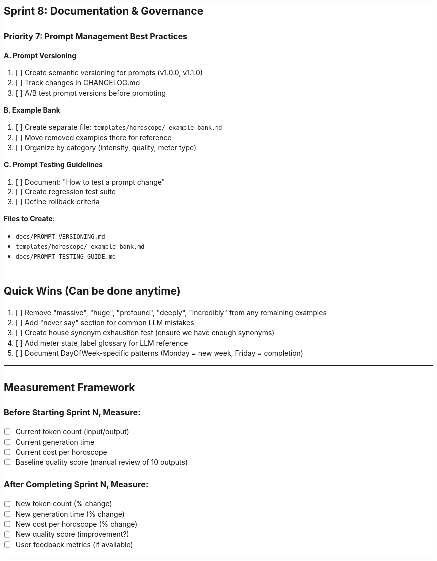 
## Sprint 8: Documentation & Governance

### Priority 7: Prompt Management Best Practices

**A. Prompt Versioning**
1. [ ] Create semantic versioning for prompts (v1.0.0, v1.1.0)
2. [ ] Track changes in CHANGELOG.md
3. [ ] A/B test prompt versions before promoting

**B. Example Bank**
1. [ ] Create separate file: `templates/horoscope/_example_bank.md`
2. [ ] Move removed examples there for reference
3. [ ] Organize by category (intensity, quality, meter type)

**C. Prompt Testing Guidelines**
1. [ ] Document: "How to test a prompt change"
2. [ ] Create regression test suite
3. [ ] Define rollback criteria

**Files to Create**:
- `docs/PROMPT_VERSIONING.md`
- `templates/horoscope/_example_bank.md`
- `docs/PROMPT_TESTING_GUIDE.md`

---

## Quick Wins (Can be done anytime)

1. [ ] Remove "massive", "huge", "profound", "deeply", "incredibly" from any remaining examples
2. [ ] Add "never say" section for common LLM mistakes
3. [ ] Create house synonym exhaustion test (ensure we have enough synonyms)
4. [ ] Add meter state_label glossary for LLM reference
5. [ ] Document DayOfWeek-specific patterns (Monday = new week, Friday = completion)

---

## Measurement Framework

### Before Starting Sprint N, Measure:
- [ ] Current token count (input/output)
- [ ] Current generation time
- [ ] Current cost per horoscope
- [ ] Baseline quality score (manual review of 10 outputs)

### After Completing Sprint N, Measure:
- [ ] New token count (% change)
- [ ] New generation time (% change)
- [ ] New cost per horoscope (% change)
- [ ] New quality score (improvement?)
- [ ] User feedback metrics (if available)

---